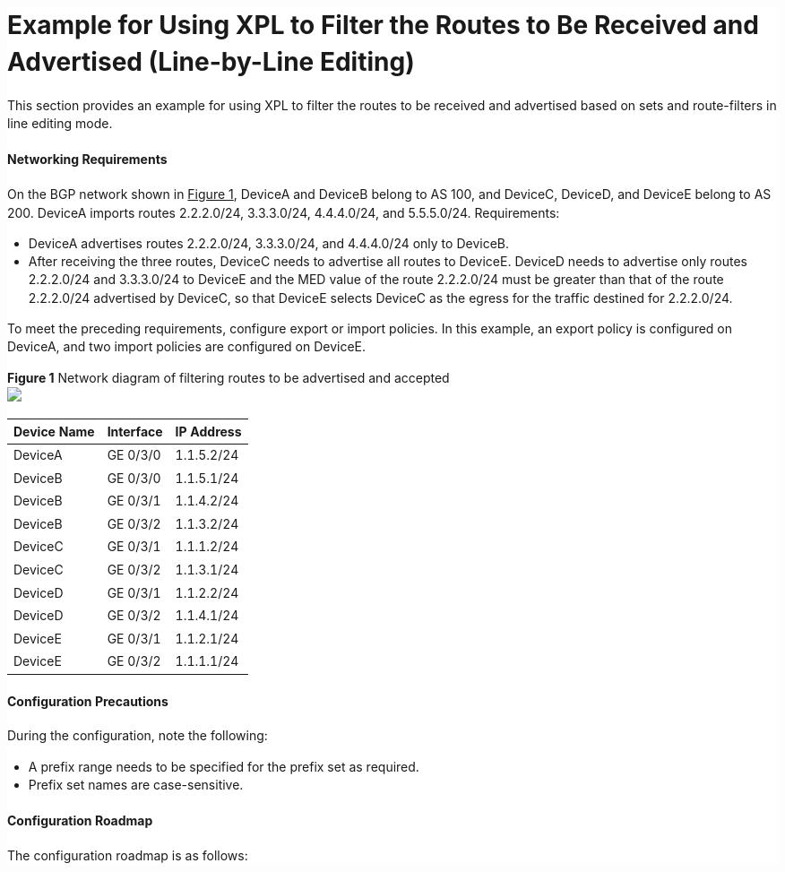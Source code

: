 Example for Using XPL to Filter the Routes to Be Received and Advertised (Line-by-Line Editing)
===============================================================================================

This section provides an example for using XPL to filter the routes to be received and advertised based on sets and route-filters in line editing mode.

#### Networking Requirements

On the BGP network shown in [Figure 1](#EN-US_TASK_0172366621__en-us_task_0172366618_fig_dc_vrp_xpl_cfg_001301), DeviceA and DeviceB belong to AS 100, and DeviceC, DeviceD, and DeviceE belong to AS 200. DeviceA imports routes 2.2.2.0/24, 3.3.3.0/24, 4.4.4.0/24, and 5.5.5.0/24. Requirements:

* DeviceA advertises routes 2.2.2.0/24, 3.3.3.0/24, and 4.4.4.0/24 only to DeviceB.
* After receiving the three routes, DeviceC needs to advertise all routes to DeviceE. DeviceD needs to advertise only routes 2.2.2.0/24 and 3.3.3.0/24 to DeviceE and the MED value of the route 2.2.2.0/24 must be greater than that of the route 2.2.2.0/24 advertised by DeviceC, so that DeviceE selects DeviceC as the egress for the traffic destined for 2.2.2.0/24.

To meet the preceding requirements, configure export or import policies. In this example, an export policy is configured on DeviceA, and two import policies are configured on DeviceE.

**Figure 1** Network diagram of filtering routes to be advertised and accepted  
![](images/fig_dc_vrp_xpl_cfg_001302.png)  

| Device Name | Interface | IP Address |
| --- | --- | --- |
| DeviceA | GE 0/3/0 | 1.1.5.2/24 |
| DeviceB | GE 0/3/0 | 1.1.5.1/24 |
| DeviceB | GE 0/3/1 | 1.1.4.2/24 |
| DeviceB | GE 0/3/2 | 1.1.3.2/24 |
| DeviceC | GE 0/3/1 | 1.1.1.2/24 |
| DeviceC | GE 0/3/2 | 1.1.3.1/24 |
| DeviceD | GE 0/3/1 | 1.1.2.2/24 |
| DeviceD | GE 0/3/2 | 1.1.4.1/24 |
| DeviceE | GE 0/3/1 | 1.1.2.1/24 |
| DeviceE | GE 0/3/2 | 1.1.1.1/24 |



#### Configuration Precautions

During the configuration, note the following:

* A prefix range needs to be specified for the prefix set as required.
* Prefix set names are case-sensitive.

#### Configuration Roadmap

The configuration roadmap is as follows:
